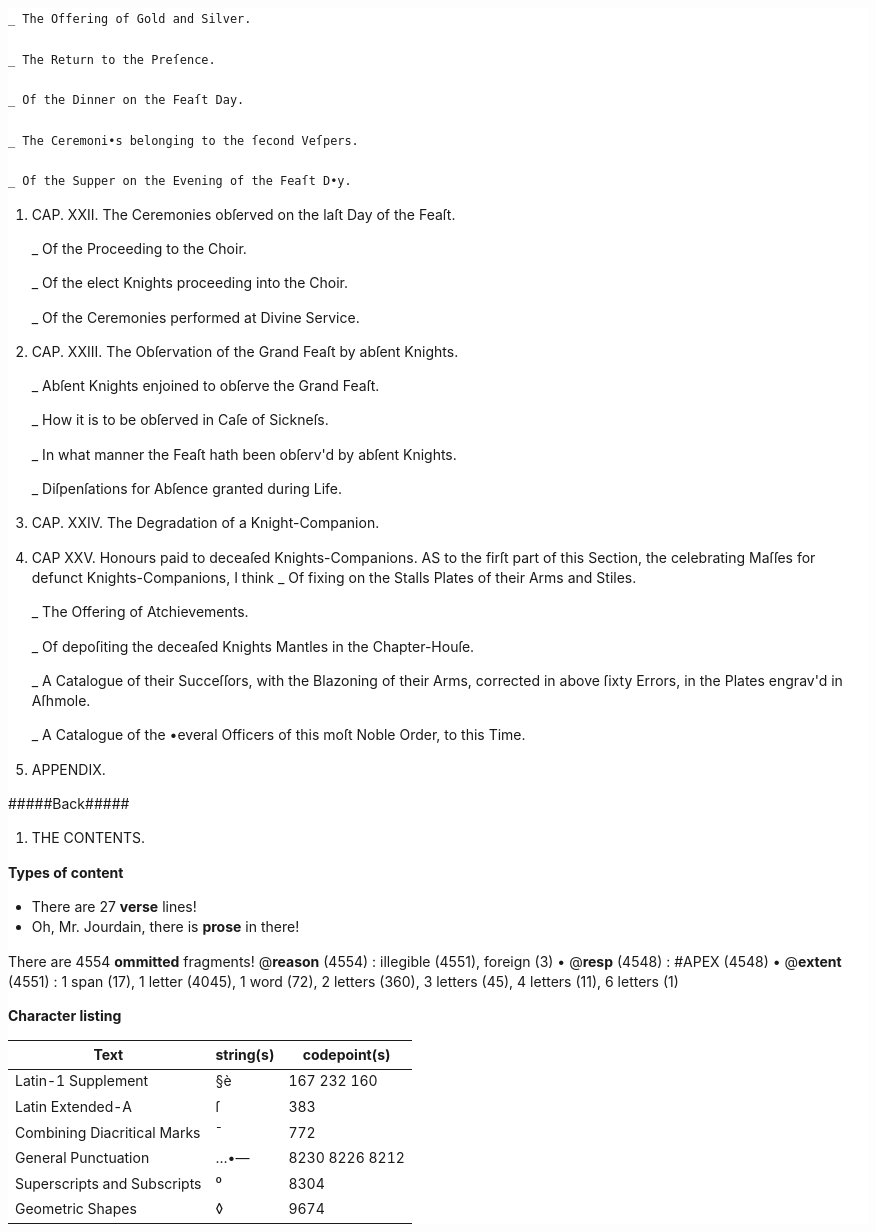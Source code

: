     _ The Offering of Gold and Silver.

    _ The Return to the Preſence.

    _ Of the Dinner on the Feaſt Day.

    _ The Ceremoni•s belonging to the ſecond Veſpers.

    _ Of the Supper on the Evening of the Feaſt D•y.

1. CAP. XXII. The Ceremonies obſerved on the laſt Day of the Feaſt.

    _ Of the Proceeding to the Choir.

    _ Of the elect Knights proceeding into the Choir.

    _ Of the Ceremonies performed at Divine Service.

1. CAP. XXIII. The Obſervation of the Grand Feaſt by abſent Knights.

    _ Abſent Knights enjoined to obſerve the Grand Feaſt.

    _ How it is to be obſerved in Caſe of Sickneſs.

    _ In what manner the Feaſt hath been obſerv'd by abſent Knights.

    _ Diſpenſations for Abſence granted during Life.

1. CAP. XXIV. The Degradation of a Knight-Companion.

1. CAP XXV. Honours paid to deceaſed Knights-Companions.
AS to the firſt part of this Section, the celebrating Maſſes for defunct Knights-Companions, I think
    _ Of fixing on the Stalls Plates of their Arms and Stiles.

    _ The Offering of Atchievements.

    _ Of depoſiting the deceaſed Knights Mantles in the Chapter-Houſe.

    _ A Catalogue of their Succeſſors, with the Blazoning of their Arms, corrected in above ſixty Errors, in the Plates engrav'd in Aſhmole.

    _ A Catalogue of the •everal Officers of this moſt Noble Order, to this Time.

1. APPENDIX.

#####Back#####

1. THE CONTENTS.

**Types of content**

  * There are 27 **verse** lines!
  * Oh, Mr. Jourdain, there is **prose** in there!

There are 4554 **ommitted** fragments! 
 @__reason__ (4554) : illegible (4551), foreign (3)  •  @__resp__ (4548) : #APEX (4548)  •  @__extent__ (4551) : 1 span (17), 1 letter (4045), 1 word (72), 2 letters (360), 3 letters (45), 4 letters (11), 6 letters (1)

**Character listing**


|Text|string(s)|codepoint(s)|
|---|---|---|
|Latin-1 Supplement|§è |167 232 160|
|Latin Extended-A|ſ|383|
|Combining             Diacritical Marks|̄|772|
|General Punctuation|…•—|8230 8226 8212|
|Superscripts             and Subscripts|⁰|8304|
|Geometric Shapes|◊|9674|